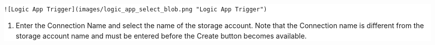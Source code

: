     ![Logic App Trigger](images/logic_app_select_blob.png "Logic App Trigger")

1. Enter the Connection Name and select the name of the storage account.  Note that the Connection name is different from the storage account name and must be entered before the Create button becomes available.
